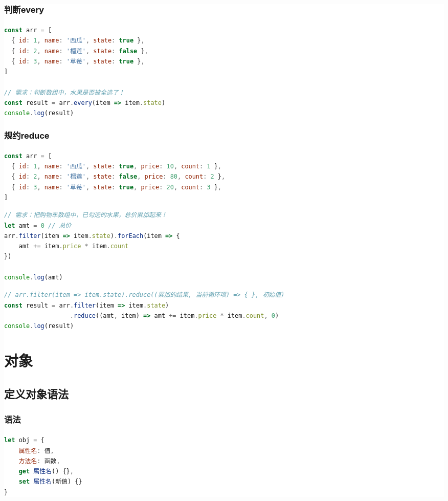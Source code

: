 ### 判断every

```js
const arr = [
  { id: 1, name: '西瓜', state: true },
  { id: 2, name: '榴莲', state: false },
  { id: 3, name: '草莓', state: true },
]

// 需求：判断数组中，水果是否被全选了！
const result = arr.every(item => item.state)
console.log(result)
```

### 规约reduce

```js
const arr = [
  { id: 1, name: '西瓜', state: true, price: 10, count: 1 },
  { id: 2, name: '榴莲', state: false, price: 80, count: 2 },
  { id: 3, name: '草莓', state: true, price: 20, count: 3 },
]
```

```js
// 需求：把购物车数组中，已勾选的水果，总价累加起来！
let amt = 0 // 总价
arr.filter(item => item.state).forEach(item => {
    amt += item.price * item.count
})

console.log(amt)
```

```js
// arr.filter(item => item.state).reduce((累加的结果, 当前循环项) => { }, 初始值)
const result = arr.filter(item => item.state)
                  .reduce((amt, item) => amt += item.price * item.count, 0)
console.log(result)
```



# 对象

## 定义对象语法

### 语法

```js
let obj = {
    属性名: 值,
    方法名: 函数,
    get 属性名() {},
    set 属性名(新值) {}
}
```
